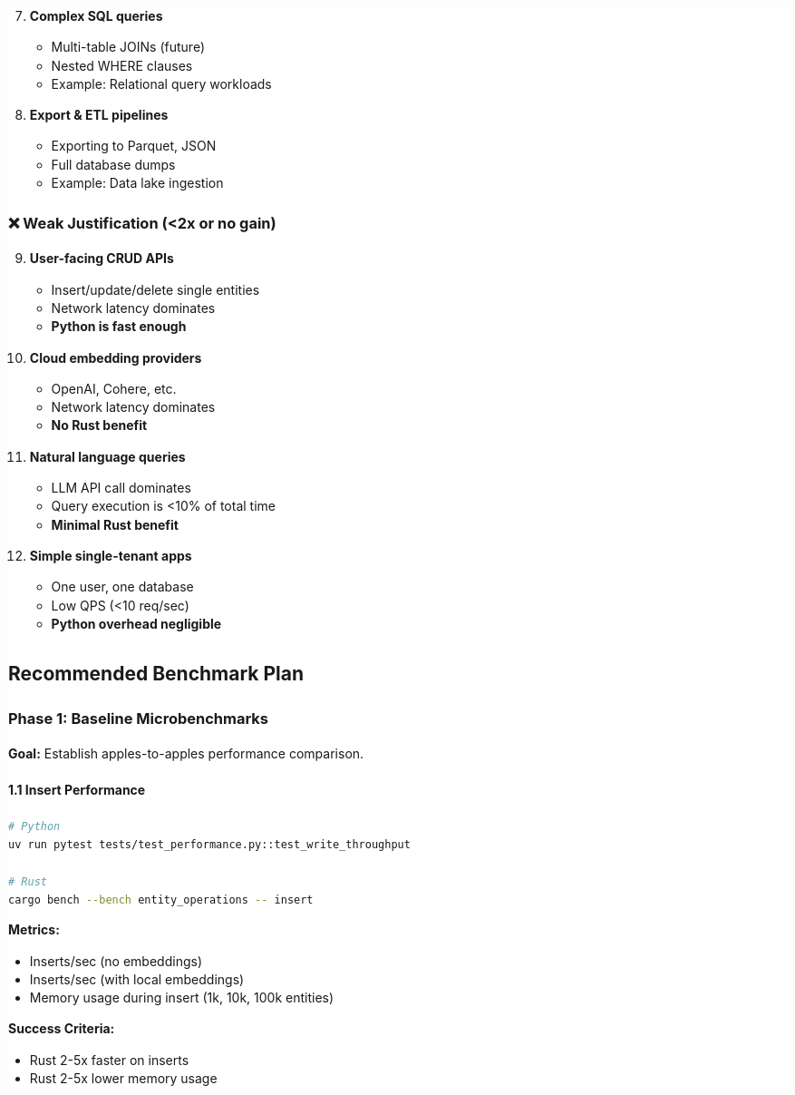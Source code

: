 7. **Complex SQL queries**
   - Multi-table JOINs (future)
   - Nested WHERE clauses
   - Example: Relational query workloads

8. **Export & ETL pipelines**
   - Exporting to Parquet, JSON
   - Full database dumps
   - Example: Data lake ingestion

### ❌ Weak Justification (<2x or no gain)

9. **User-facing CRUD APIs**
   - Insert/update/delete single entities
   - Network latency dominates
   - **Python is fast enough**

10. **Cloud embedding providers**
    - OpenAI, Cohere, etc.
    - Network latency dominates
    - **No Rust benefit**

11. **Natural language queries**
    - LLM API call dominates
    - Query execution is <10% of total time
    - **Minimal Rust benefit**

12. **Simple single-tenant apps**
    - One user, one database
    - Low QPS (<10 req/sec)
    - **Python overhead negligible**

## Recommended Benchmark Plan

### Phase 1: Baseline Microbenchmarks

**Goal:** Establish apples-to-apples performance comparison.

#### 1.1 Insert Performance
```bash
# Python
uv run pytest tests/test_performance.py::test_write_throughput

# Rust
cargo bench --bench entity_operations -- insert
```

**Metrics:**
- Inserts/sec (no embeddings)
- Inserts/sec (with local embeddings)
- Memory usage during insert (1k, 10k, 100k entities)

**Success Criteria:**
- Rust 2-5x faster on inserts
- Rust 2-5x lower memory usage
